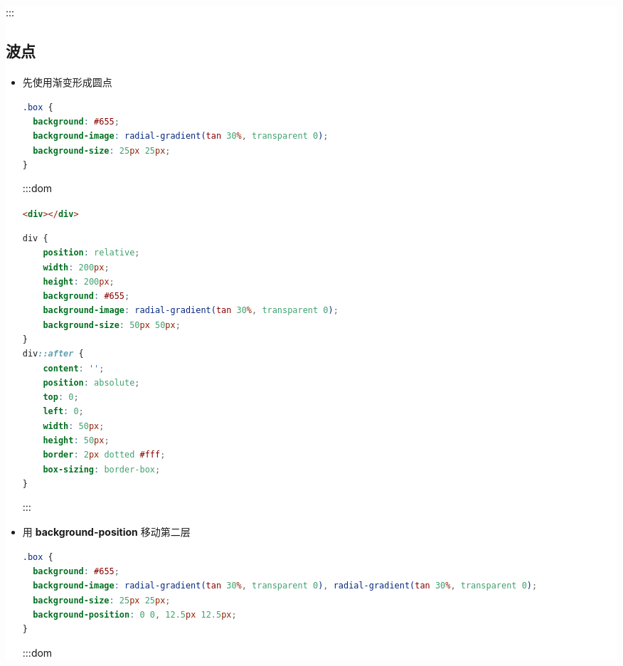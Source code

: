   :::

## 波点

- 先使用渐变形成圆点

  ```css
  .box {
    background: #655;
    background-image: radial-gradient(tan 30%, transparent 0);
    background-size: 25px 25px;
  }
  ```

  :::dom

  ```html
  <div></div>
  ```

  ```css
  div {
      position: relative;
      width: 200px;
      height: 200px;
      background: #655;
      background-image: radial-gradient(tan 30%, transparent 0);
      background-size: 50px 50px;
  }
  div::after {
      content: '';
      position: absolute;
      top: 0;
      left: 0;
      width: 50px;
      height: 50px;
      border: 2px dotted #fff;
      box-sizing: border-box;
  }
  ```

  :::

- 用 **background-position** 移动第二层

  ```css
  .box {
    background: #655;
    background-image: radial-gradient(tan 30%, transparent 0), radial-gradient(tan 30%, transparent 0);
    background-size: 25px 25px;
    background-position: 0 0, 12.5px 12.5px;
  }
  ```

  :::dom
  